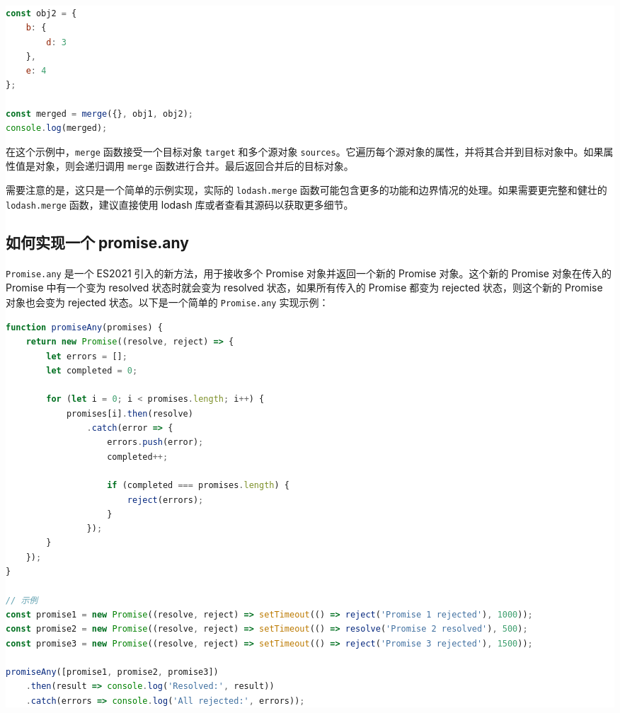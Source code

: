 ```javascript
const obj2 = {
    b: {
        d: 3
    },
    e: 4
};

const merged = merge({}, obj1, obj2);
console.log(merged);
```

在这个示例中，`merge` 函数接受一个目标对象 `target` 和多个源对象 `sources`。它遍历每个源对象的属性，并将其合并到目标对象中。如果属性值是对象，则会递归调用 `merge` 函数进行合并。最后返回合并后的目标对象。

需要注意的是，这只是一个简单的示例实现，实际的 `lodash.merge` 函数可能包含更多的功能和边界情况的处理。如果需要更完整和健壮的 `lodash.merge` 函数，建议直接使用 lodash 库或者查看其源码以获取更多细节。

## 如何实现一个 promise.any
`Promise.any` 是一个 ES2021 引入的新方法，用于接收多个 Promise 对象并返回一个新的 Promise 对象。这个新的 Promise 对象在传入的 Promise 中有一个变为 resolved 状态时就会变为 resolved 状态，如果所有传入的 Promise 都变为 rejected 状态，则这个新的 Promise 对象也会变为 rejected 状态。以下是一个简单的 `Promise.any` 实现示例：

```javascript
function promiseAny(promises) {
    return new Promise((resolve, reject) => {
        let errors = [];
        let completed = 0;

        for (let i = 0; i < promises.length; i++) {
            promises[i].then(resolve)
                .catch(error => {
                    errors.push(error);
                    completed++;

                    if (completed === promises.length) {
                        reject(errors);
                    }
                });
        }
    });
}

// 示例
const promise1 = new Promise((resolve, reject) => setTimeout(() => reject('Promise 1 rejected'), 1000));
const promise2 = new Promise((resolve, reject) => setTimeout(() => resolve('Promise 2 resolved'), 500);
const promise3 = new Promise((resolve, reject) => setTimeout(() => reject('Promise 3 rejected'), 1500));

promiseAny([promise1, promise2, promise3])
    .then(result => console.log('Resolved:', result))
    .catch(errors => console.log('All rejected:', errors));
```
